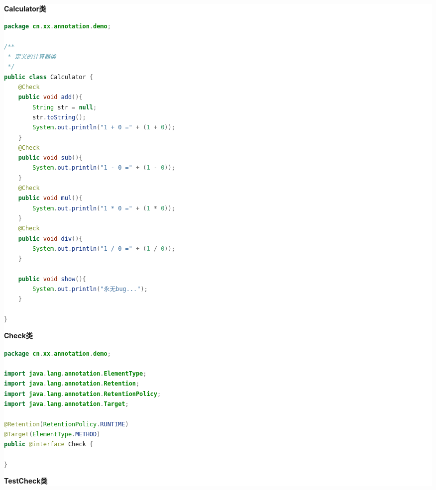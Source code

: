 **Calculator类**

```java
package cn.xx.annotation.demo;

/**
 * 定义的计算器类
 */
public class Calculator {
    @Check
    public void add(){
        String str = null;
        str.toString();
        System.out.println("1 + 0 =" + (1 + 0));
    }
    @Check
    public void sub(){
        System.out.println("1 - 0 =" + (1 - 0));
    }
    @Check
    public void mul(){
        System.out.println("1 * 0 =" + (1 * 0));
    }
    @Check
    public void div(){
        System.out.println("1 / 0 =" + (1 / 0));
    }

    public void show(){
        System.out.println("永无bug...");
    }

}
```

**Check类**

```java
package cn.xx.annotation.demo;

import java.lang.annotation.ElementType;
import java.lang.annotation.Retention;
import java.lang.annotation.RetentionPolicy;
import java.lang.annotation.Target;

@Retention(RetentionPolicy.RUNTIME)
@Target(ElementType.METHOD)
public @interface Check {
  
}
```

**TestCheck类**
